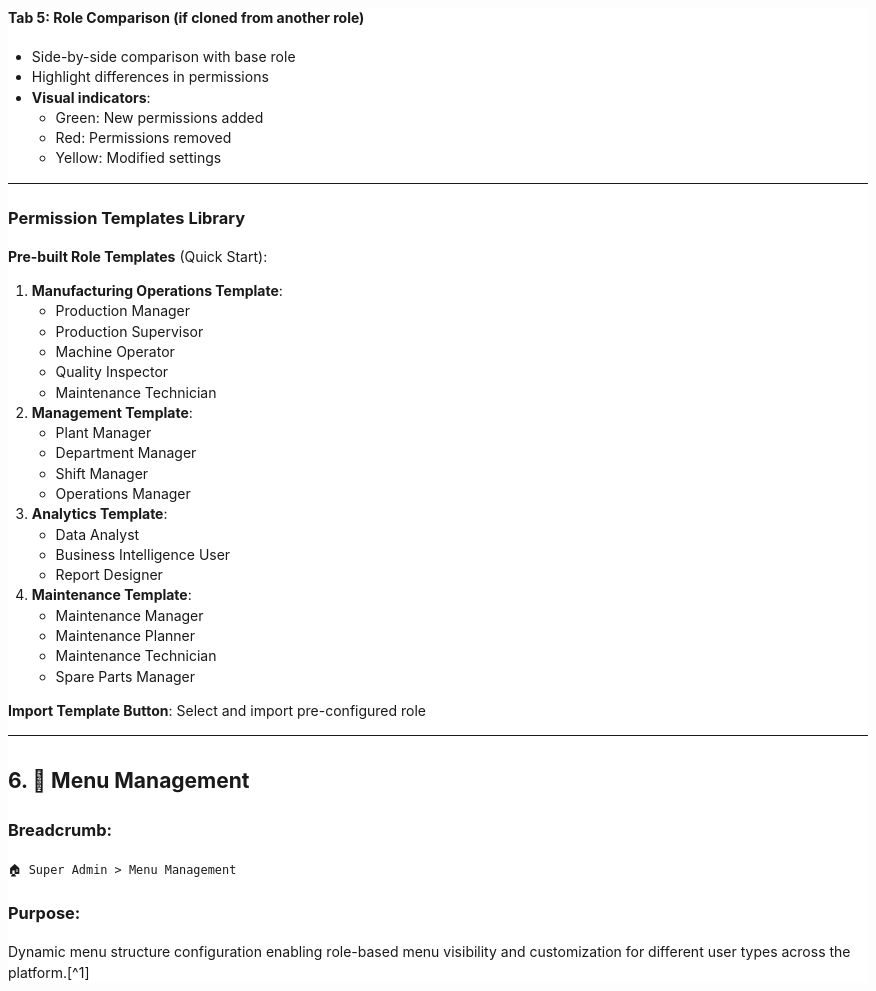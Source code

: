 
#### **Tab 5: Role Comparison** (if cloned from another role)

- Side-by-side comparison with base role
- Highlight differences in permissions
- **Visual indicators**:
    - Green: New permissions added
    - Red: Permissions removed
    - Yellow: Modified settings

***

### **Permission Templates Library**

**Pre-built Role Templates** (Quick Start):

1. **Manufacturing Operations Template**:
    - Production Manager
    - Production Supervisor
    - Machine Operator
    - Quality Inspector
    - Maintenance Technician
2. **Management Template**:
    - Plant Manager
    - Department Manager
    - Shift Manager
    - Operations Manager
3. **Analytics Template**:
    - Data Analyst
    - Business Intelligence User
    - Report Designer
4. **Maintenance Template**:
    - Maintenance Manager
    - Maintenance Planner
    - Maintenance Technician
    - Spare Parts Manager

**Import Template Button**: Select and import pre-configured role

***

## **6. 🧭 Menu Management**

### **Breadcrumb**:

```
🏠 Super Admin > Menu Management
```


### **Purpose**:

Dynamic menu structure configuration enabling role-based menu visibility and customization for different user types across the platform.[^1]
